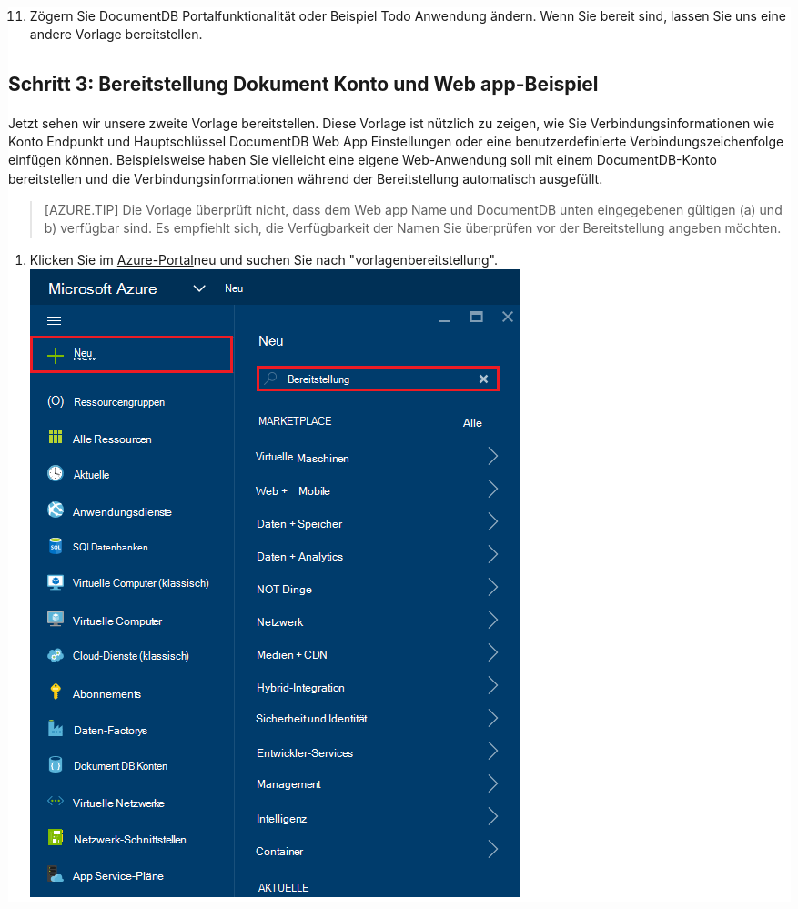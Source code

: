 11. Zögern Sie DocumentDB Portalfunktionalität oder Beispiel Todo Anwendung ändern.  Wenn Sie bereit sind, lassen Sie uns eine andere Vorlage bereitstellen.
    
<a id="Build"></a> 
## <a name="step-3-deploy-the-document-account-and-web-app-sample"></a>Schritt 3: Bereitstellung Dokument Konto und Web app-Beispiel

Jetzt sehen wir unsere zweite Vorlage bereitstellen.  Diese Vorlage ist nützlich zu zeigen, wie Sie Verbindungsinformationen wie Konto Endpunkt und Hauptschlüssel DocumentDB Web App Einstellungen oder eine benutzerdefinierte Verbindungszeichenfolge einfügen können. Beispielsweise haben Sie vielleicht eine eigene Web-Anwendung soll mit einem DocumentDB-Konto bereitstellen und die Verbindungsinformationen während der Bereitstellung automatisch ausgefüllt.

> [AZURE.TIP] Die Vorlage überprüft nicht, dass dem Web app Name und DocumentDB unten eingegebenen gültigen (a) und b) verfügbar sind.  Es empfiehlt sich, die Verfügbarkeit der Namen Sie überprüfen vor der Bereitstellung angeben möchten.

1. Klicken Sie im [Azure-Portal](https://portal.azure.com)neu und suchen Sie nach "vorlagenbereitstellung".
    ![Screenshot der vorlagenbereitstellung Benutzeroberfläche](./media/documentdb-create-documentdb-website/TemplateDeployment1.png)
